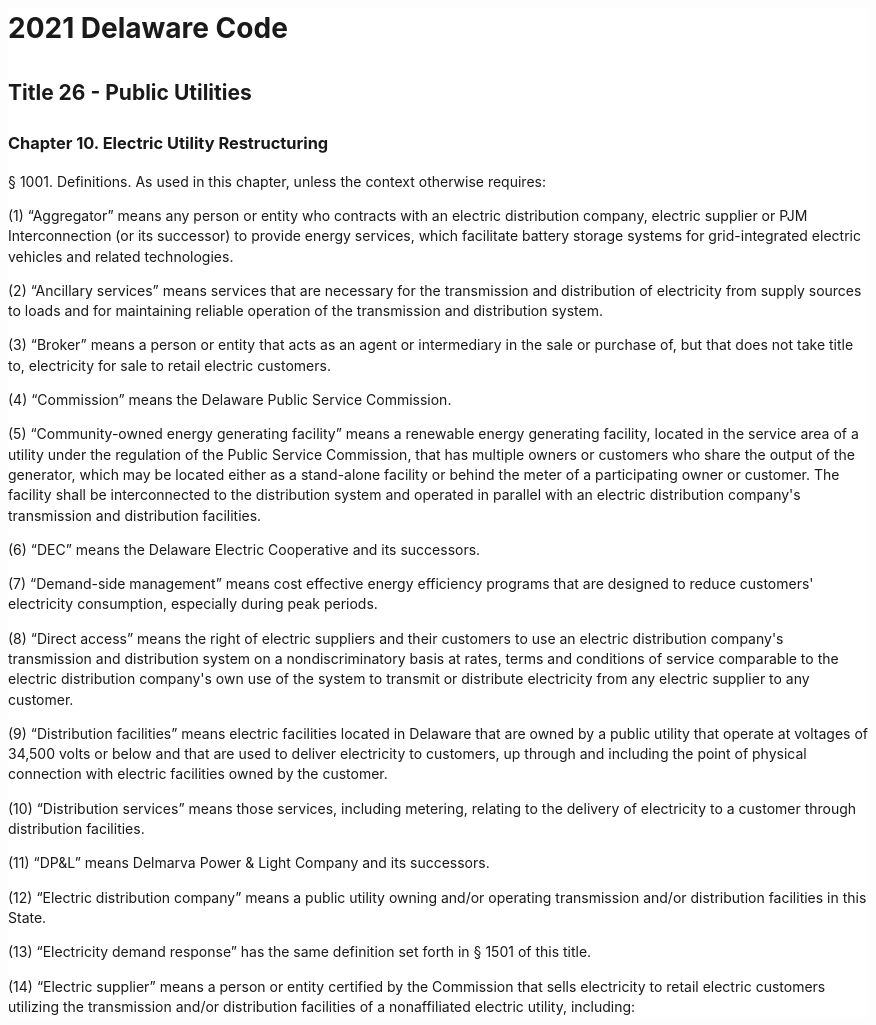 # 2021 Delaware Code

## Title 26 - Public Utilities

### Chapter 10. Electric Utility Restructuring


§ 1001. Definitions. 
As used in this chapter, unless the context otherwise requires: 
 
(1) “Aggregator” means any person or entity who contracts with an electric distribution company, electric supplier or PJM Interconnection (or its successor) to provide energy services, which facilitate battery storage systems for grid-integrated electric vehicles and related technologies.
 
(2) “Ancillary services” means services that are necessary for the transmission and distribution of electricity from supply sources to loads and for maintaining reliable operation of the transmission and distribution system.
 
(3) “Broker” means a person or entity that acts as an agent or intermediary in the sale or purchase of, but that does not take title to, electricity for sale to retail electric customers.
 
(4) “Commission” means the Delaware Public Service Commission.
 
(5) “Community-owned energy generating facility” means a renewable energy generating facility, located in the service area of a utility under the regulation of the Public Service Commission, that has multiple owners or customers who share the output of the generator, which may be located either as a stand-alone facility or behind the meter of a participating owner or customer. The facility shall be interconnected to the distribution system and operated in parallel with an electric distribution company's transmission and distribution facilities.
 
(6) “DEC” means the Delaware Electric Cooperative and its successors.
 
(7) “Demand-side management” means cost effective energy efficiency programs that are designed to reduce customers' electricity consumption, especially during peak periods.
 
(8) “Direct access” means the right of electric suppliers and their customers to use an electric distribution company's transmission and distribution system on a nondiscriminatory basis at rates, terms and conditions of service comparable to the electric distribution company's own use of the system to transmit or distribute electricity from any electric supplier to any customer.
 
(9) “Distribution facilities” means electric facilities located in Delaware that are owned by a public utility that operate at voltages of 34,500 volts or below and that are used to deliver electricity to customers, up through and including the point of physical connection with electric facilities owned by the customer.
 
(10) “Distribution services” means those services, including metering, relating to the delivery of electricity to a customer through distribution facilities.
 
(11) “DP&L” means Delmarva Power & Light Company and its successors.
 
(12) “Electric distribution company” means a public utility owning and/or operating transmission and/or distribution facilities in this State.
 
(13) “Electricity demand response” has the same definition set forth in § 1501 of this title.
 
(14) “Electric supplier” means a person or entity certified by the Commission that sells electricity to retail electric customers utilizing the transmission and/or distribution facilities of a nonaffiliated electric utility, including: 
 